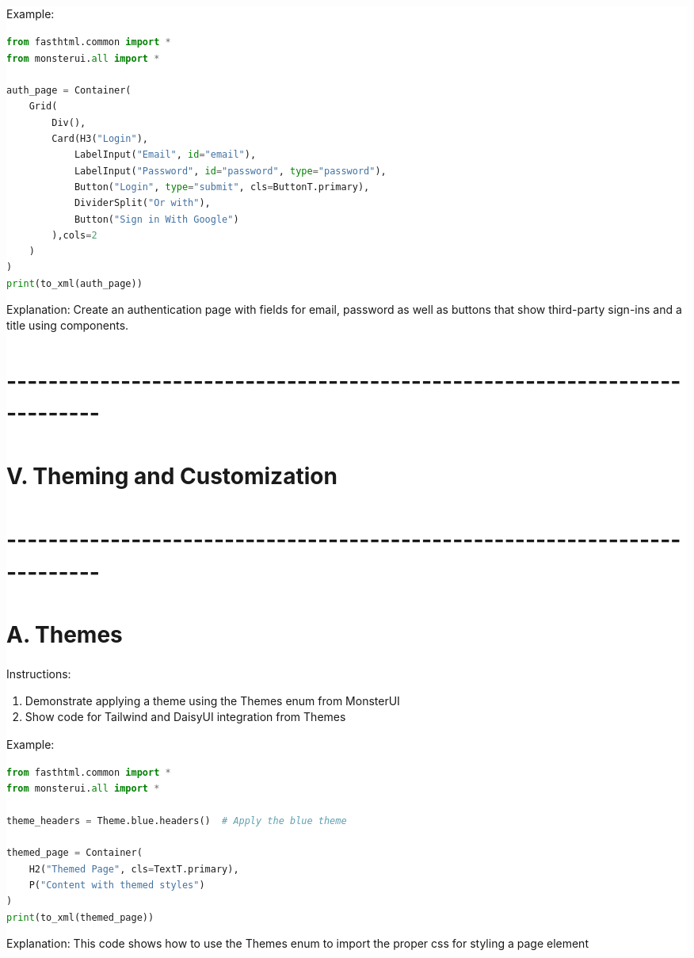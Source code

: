 Example:
```python
from fasthtml.common import *
from monsterui.all import *

auth_page = Container(
    Grid(
        Div(),
        Card(H3("Login"),
            LabelInput("Email", id="email"),
            LabelInput("Password", id="password", type="password"),
            Button("Login", type="submit", cls=ButtonT.primary),
            DividerSplit("Or with"),
            Button("Sign in With Google")
        ),cols=2
    )
)
print(to_xml(auth_page))
```
Explanation:
Create an authentication page with fields for email, password as well as buttons that show third-party sign-ins and a title using components.


# --------------------------------------------------------------------------
# V. Theming and Customization
# --------------------------------------------------------------------------

# A. Themes


Instructions:

1. Demonstrate applying a theme using the Themes enum from MonsterUI
2. Show code for Tailwind and DaisyUI integration from Themes

Example:

```python
from fasthtml.common import *
from monsterui.all import *

theme_headers = Theme.blue.headers()  # Apply the blue theme

themed_page = Container(
    H2("Themed Page", cls=TextT.primary),
    P("Content with themed styles")
)
print(to_xml(themed_page))
```
Explanation:
This code shows how to use the Themes enum to import the proper css for styling a page element
